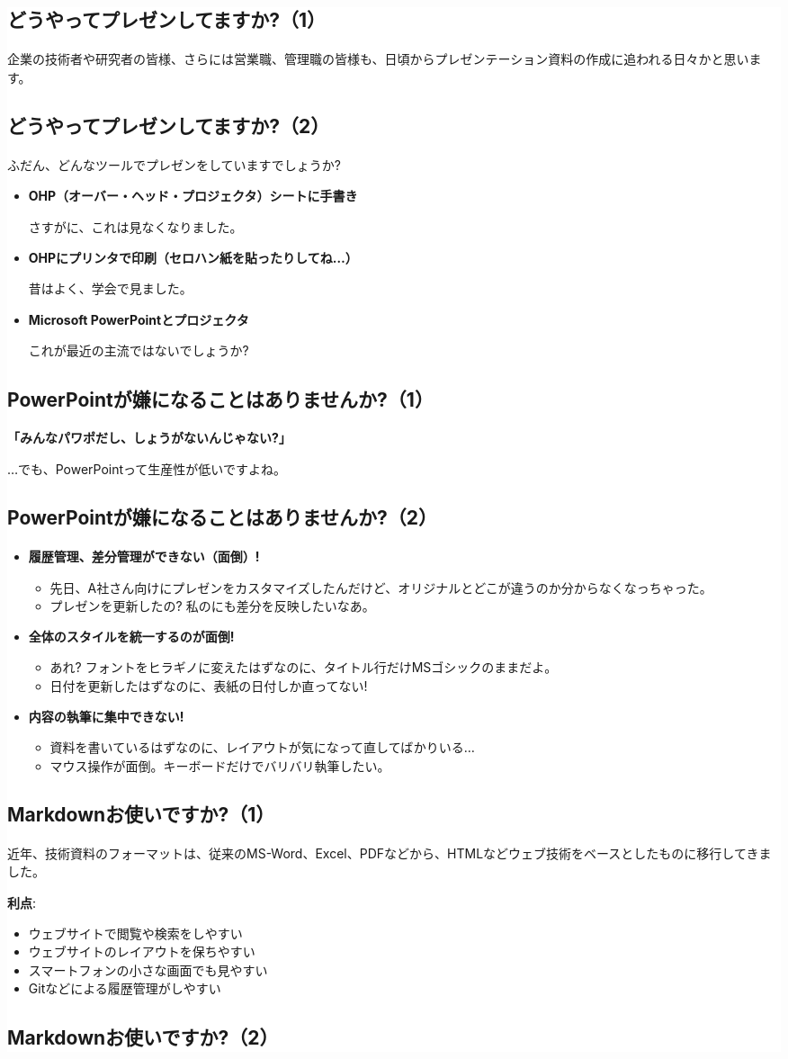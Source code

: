 ## どうやってプレゼンしてますか?（1）

企業の技術者や研究者の皆様、さらには営業職、管理職の皆様も、日頃からプレゼンテーション資料の作成に追われる日々かと思います。

## どうやってプレゼンしてますか?（2）

ふだん、どんなツールでプレゼンをしていますでしょうか?

- **OHP（オーバー・ヘッド・プロジェクタ）シートに手書き**

  さすがに、これは見なくなりました。

- **OHPにプリンタで印刷（セロハン紙を貼ったりしてね…）**

  昔はよく、学会で見ました。

- **Microsoft PowerPointとプロジェクタ**

  これが最近の主流ではないでしょうか?

## PowerPointが嫌になることはありませんか?（1）

**「みんなパワポだし、しょうがないんじゃない?」**

…でも、PowerPointって生産性が低いですよね。

## PowerPointが嫌になることはありませんか?（2）

- **履歴管理、差分管理ができない（面倒）!**

  - 先日、A社さん向けにプレゼンをカスタマイズしたんだけど、オリジナルとどこが違うのか分からなくなっちゃった。
  - プレゼンを更新したの? 私のにも差分を反映したいなあ。

- **全体のスタイルを統一するのが面倒!**

  - あれ? フォントをヒラギノに変えたはずなのに、タイトル行だけMSゴシックのままだよ。
  - 日付を更新したはずなのに、表紙の日付しか直ってない!

- **内容の執筆に集中できない!**

  - 資料を書いているはずなのに、レイアウトが気になって直してばかりいる…
  - マウス操作が面倒。キーボードだけでバリバリ執筆したい。

## Markdownお使いですか?（1）

近年、技術資料のフォーマットは、従来のMS-Word、Excel、PDFなどから、HTMLなどウェブ技術をベースとしたものに移行してきました。

**利点**:

- ウェブサイトで閲覧や検索をしやすい
- ウェブサイトのレイアウトを保ちやすい
- スマートフォンの小さな画面でも見やすい
- Gitなどによる履歴管理がしやすい

## Markdownお使いですか?（2）
